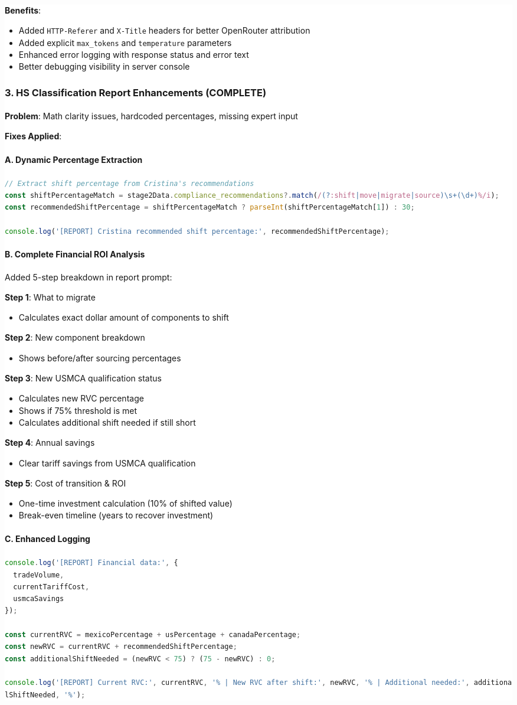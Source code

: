 **Benefits**:
- Added `HTTP-Referer` and `X-Title` headers for better OpenRouter attribution
- Added explicit `max_tokens` and `temperature` parameters
- Enhanced error logging with response status and error text
- Better debugging visibility in server console

### 3. HS Classification Report Enhancements (COMPLETE)
**Problem**: Math clarity issues, hardcoded percentages, missing expert input

**Fixes Applied**:

#### A. Dynamic Percentage Extraction
```javascript
// Extract shift percentage from Cristina's recommendations
const shiftPercentageMatch = stage2Data.compliance_recommendations?.match(/(?:shift|move|migrate|source)\s+(\d+)%/i);
const recommendedShiftPercentage = shiftPercentageMatch ? parseInt(shiftPercentageMatch[1]) : 30;

console.log('[REPORT] Cristina recommended shift percentage:', recommendedShiftPercentage);
```

#### B. Complete Financial ROI Analysis
Added 5-step breakdown in report prompt:

**Step 1**: What to migrate
- Calculates exact dollar amount of components to shift

**Step 2**: New component breakdown
- Shows before/after sourcing percentages

**Step 3**: New USMCA qualification status
- Calculates new RVC percentage
- Shows if 75% threshold is met
- Calculates additional shift needed if still short

**Step 4**: Annual savings
- Clear tariff savings from USMCA qualification

**Step 5**: Cost of transition & ROI
- One-time investment calculation (10% of shifted value)
- Break-even timeline (years to recover investment)

#### C. Enhanced Logging
```javascript
console.log('[REPORT] Financial data:', {
  tradeVolume,
  currentTariffCost,
  usmcaSavings
});

const currentRVC = mexicoPercentage + usPercentage + canadaPercentage;
const newRVC = currentRVC + recommendedShiftPercentage;
const additionalShiftNeeded = (newRVC < 75) ? (75 - newRVC) : 0;

console.log('[REPORT] Current RVC:', currentRVC, '% | New RVC after shift:', newRVC, '% | Additional needed:', additionalShiftNeeded, '%');
```
